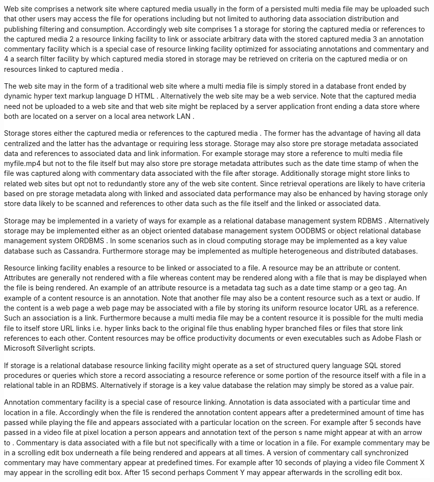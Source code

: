 Web site comprises a network site where captured media usually in the form of a persisted multi media file may be uploaded such that other users may access the file for operations including but not limited to authoring data association distribution and publishing filtering and consumption. Accordingly web site comprises 1 a storage for storing the captured media or references to the captured media 2 a resource linking facility to link or associate arbitrary data with the stored captured media 3 an annotation commentary facility which is a special case of resource linking facility optimized for associating annotations and commentary and 4 a search filter facility by which captured media stored in storage may be retrieved on criteria on the captured media or on resources linked to captured media .

The web site may in the form of a traditional web site where a multi media file is simply stored in a database front ended by dynamic hyper text markup language D HTML . Alternatively the web site may be a web service. Note that the captured media need not be uploaded to a web site and that web site might be replaced by a server application front ending a data store where both are located on a server on a local area network LAN .

Storage stores either the captured media or references to the captured media . The former has the advantage of having all data centralized and the latter has the advantage or requiring less storage. Storage may also store pre storage metadata associated data and references to associated data and link information. For example storage may store a reference to multi media file myfile.mp4 but not to the file itself but may also store pre storage metadata attributes such as the date time stamp of when the file was captured along with commentary data associated with the file after storage. Additionally storage might store links to related web sites but opt not to redundantly store any of the web site content. Since retrieval operations are likely to have criteria based on pre storage metadata along with linked and associated data performance may also be enhanced by having storage only store data likely to be scanned and references to other data such as the file itself and the linked or associated data.

Storage may be implemented in a variety of ways for example as a relational database management system RDBMS . Alternatively storage may be implemented either as an object oriented database management system OODBMS or object relational database management system ORDBMS . In some scenarios such as in cloud computing storage may be implemented as a key value database such as Cassandra. Furthermore storage may be implemented as multiple heterogeneous and distributed databases.

Resource linking facility enables a resource to be linked or associated to a file. A resource may be an attribute or content. Attributes are generally not rendered with a file whereas content may be rendered along with a file that is may be displayed when the file is being rendered. An example of an attribute resource is a metadata tag such as a date time stamp or a geo tag. An example of a content resource is an annotation. Note that another file may also be a content resource such as a text or audio. If the content is a web page a web page may be associated with a file by storing its uniform resource locator URL as a reference. Such an association is a link. Furthermore because a multi media file may be a content resource it is possible for the multi media file to itself store URL links i.e. hyper links back to the original file thus enabling hyper branched files or files that store link references to each other. Content resources may be office productivity documents or even executables such as Adobe Flash or Microsoft Silverlight scripts.

If storage is a relational database resource linking facility might operate as a set of structured query language SQL stored procedures or queries which store a record associating a resource reference or some portion of the resource itself with a file in a relational table in an RDBMS. Alternatively if storage is a key value database the relation may simply be stored as a value pair.

Annotation commentary facility is a special case of resource linking. Annotation is data associated with a particular time and location in a file. Accordingly when the file is rendered the annotation content appears after a predetermined amount of time has passed while playing the file and appears associated with a particular location on the screen. For example after 5 seconds have passed in a video file at pixel location a person appears and annotation text of the person s name might appear at with an arrow to . Commentary is data associated with a file but not specifically with a time or location in a file. For example commentary may be in a scrolling edit box underneath a file being rendered and appears at all times. A version of commentary call synchronized commentary may have commentary appear at predefined times. For example after 10 seconds of playing a video file Comment X may appear in the scrolling edit box. After 15 second perhaps Comment Y may appear afterwards in the scrolling edit box.
